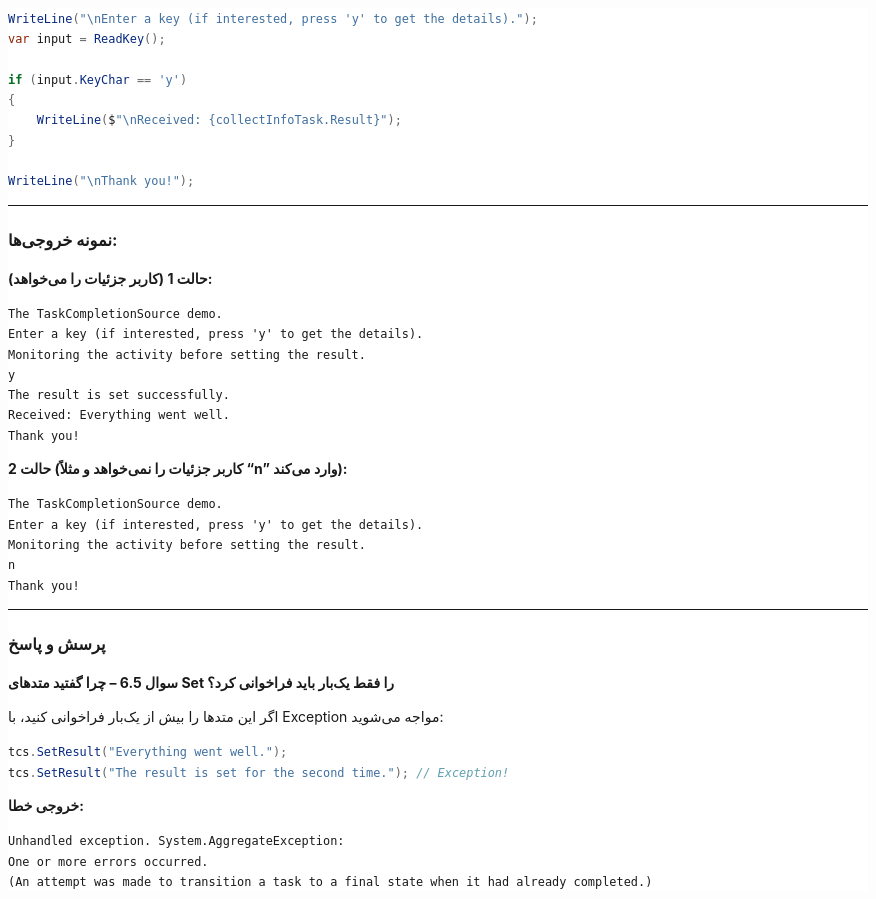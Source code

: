 ```csharp
WriteLine("\nEnter a key (if interested, press 'y' to get the details).");
var input = ReadKey();

if (input.KeyChar == 'y')
{
    WriteLine($"\nReceived: {collectInfoTask.Result}");
}

WriteLine("\nThank you!");
```

---

### **نمونه خروجی‌ها:**

**حالت 1 (کاربر جزئیات را می‌خواهد):**

```
The TaskCompletionSource demo.
Enter a key (if interested, press 'y' to get the details).
Monitoring the activity before setting the result.
y
The result is set successfully.
Received: Everything went well.
Thank you!
```

**حالت 2 (کاربر جزئیات را نمی‌خواهد و مثلاً “n” وارد می‌کند):**

```
The TaskCompletionSource demo.
Enter a key (if interested, press 'y' to get the details).
Monitoring the activity before setting the result.
n
Thank you!
```

---

### **پرسش و پاسخ**

**سوال 6.5 – چرا گفتید متدهای Set را فقط یک‌بار باید فراخوانی کرد؟**

اگر این متدها را بیش از یک‌بار فراخوانی کنید، با Exception مواجه می‌شوید:

```csharp
tcs.SetResult("Everything went well.");
tcs.SetResult("The result is set for the second time."); // Exception!
```

**خروجی خطا:**

```
Unhandled exception. System.AggregateException:
One or more errors occurred.
(An attempt was made to transition a task to a final state when it had already completed.)
```

